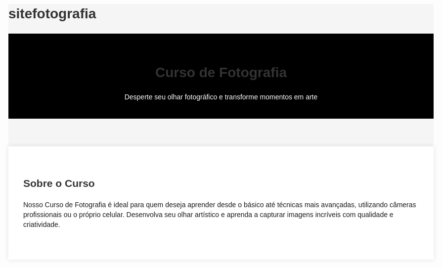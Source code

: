 # sitefotografia<!DOCTYPE html>
<html lang="pt-BR">
<head>
  <meta charset="UTF-8">
  <meta name="viewport" content="width=device-width, initial-scale=1.0">
  <title>Curso de Fotografia</title>
  <style>
    body {
      font-family: Arial, sans-serif;
      margin: 0;
      padding: 0;
      background-color: #f5f5f5;
    }
    header {
      background-color: #000;
      color: #fff;
      padding: 20px;
      text-align: center;
    }
    main {
      max-width: 900px;
      margin: 40px auto;
      background: white;
      padding: 30px;
      box-shadow: 0 0 10px rgba(0,0,0,0.1);
    }
    h1, h2 {
      color: #333;
    }
    section {
      margin-bottom: 30px;
    }
    footer {
      text-align: center;
      padding: 20px;
      background-color: #000;
      color: white;
    }
    .button {
      background-color: #007BFF;
      color: white;
      padding: 10px 20px;
      text-decoration: none;
      border-radius: 5px;
      display: inline-block;
    }
    .button:hover {
      background-color: #0056b3;
    }
  </style>
</head>
<body>
  <header>
    <h1>Curso de Fotografia</h1>
    <p>Desperte seu olhar fotográfico e transforme momentos em arte</p>
  </header>
  <main>
    <section>
      <h2>Sobre o Curso</h2>
      <p>Nosso Curso de Fotografia é ideal para quem deseja aprender desde o básico até técnicas mais avançadas, utilizando câmeras profissionais ou o próprio celular. Desenvolva seu olhar artístico e aprenda a capturar imagens incríveis com qualidade e criatividade.</p>